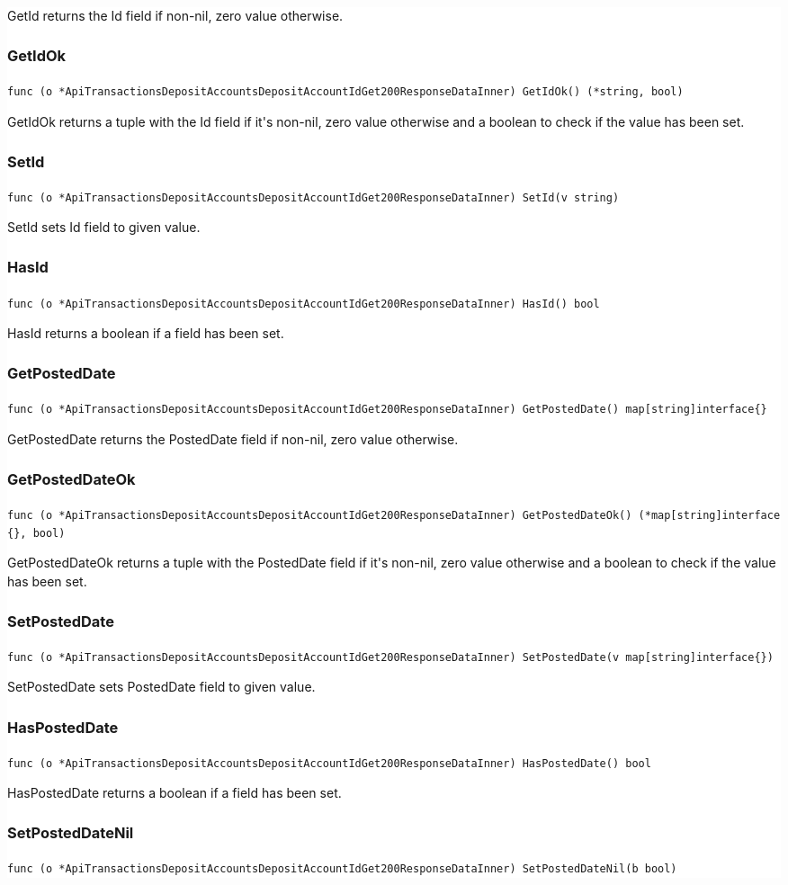 GetId returns the Id field if non-nil, zero value otherwise.

### GetIdOk

`func (o *ApiTransactionsDepositAccountsDepositAccountIdGet200ResponseDataInner) GetIdOk() (*string, bool)`

GetIdOk returns a tuple with the Id field if it's non-nil, zero value otherwise
and a boolean to check if the value has been set.

### SetId

`func (o *ApiTransactionsDepositAccountsDepositAccountIdGet200ResponseDataInner) SetId(v string)`

SetId sets Id field to given value.

### HasId

`func (o *ApiTransactionsDepositAccountsDepositAccountIdGet200ResponseDataInner) HasId() bool`

HasId returns a boolean if a field has been set.

### GetPostedDate

`func (o *ApiTransactionsDepositAccountsDepositAccountIdGet200ResponseDataInner) GetPostedDate() map[string]interface{}`

GetPostedDate returns the PostedDate field if non-nil, zero value otherwise.

### GetPostedDateOk

`func (o *ApiTransactionsDepositAccountsDepositAccountIdGet200ResponseDataInner) GetPostedDateOk() (*map[string]interface{}, bool)`

GetPostedDateOk returns a tuple with the PostedDate field if it's non-nil, zero value otherwise
and a boolean to check if the value has been set.

### SetPostedDate

`func (o *ApiTransactionsDepositAccountsDepositAccountIdGet200ResponseDataInner) SetPostedDate(v map[string]interface{})`

SetPostedDate sets PostedDate field to given value.

### HasPostedDate

`func (o *ApiTransactionsDepositAccountsDepositAccountIdGet200ResponseDataInner) HasPostedDate() bool`

HasPostedDate returns a boolean if a field has been set.

### SetPostedDateNil

`func (o *ApiTransactionsDepositAccountsDepositAccountIdGet200ResponseDataInner) SetPostedDateNil(b bool)`
